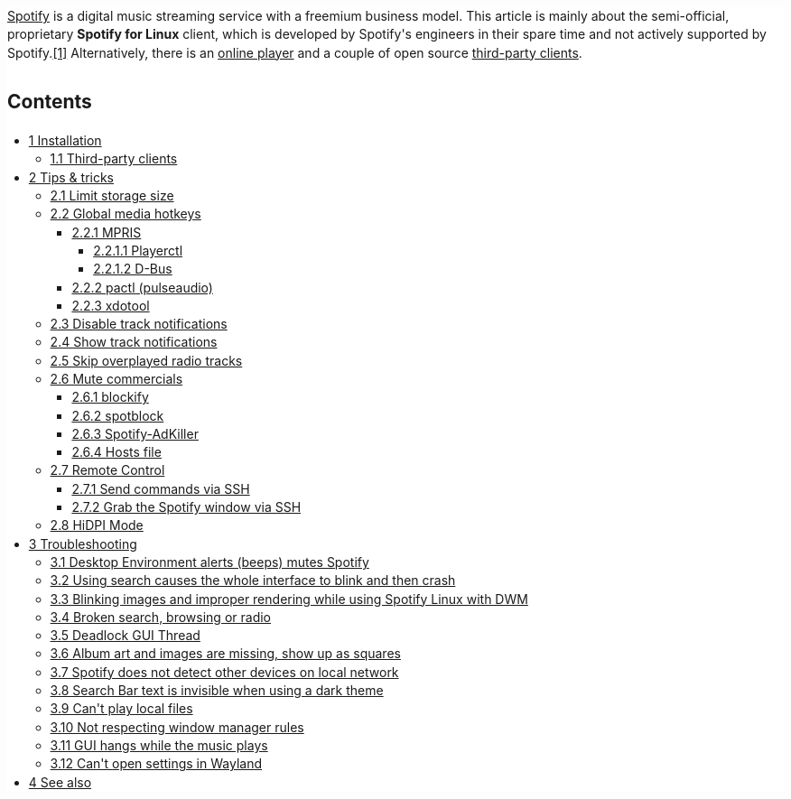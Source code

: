 [Spotify](https://en.wikipedia.org/wiki/Spotify "wikipedia:Spotify") is a digital music streaming service with a freemium business model. This article is mainly about the semi-official, proprietary **Spotify for Linux** client, which is developed by Spotify's engineers in their spare time and not actively supported by Spotify.[[1]](https://www.spotify.com/us/download/linux/) Alternatively, there is an [online player](https://open.spotify.com/) and a couple of open source [third-party clients](#Third-party_clients).

## Contents

*   [1 Installation](#Installation)
    *   [1.1 Third-party clients](#Third-party_clients)
*   [2 Tips & tricks](#Tips_.26_tricks)
    *   [2.1 Limit storage size](#Limit_storage_size)
    *   [2.2 Global media hotkeys](#Global_media_hotkeys)
        *   [2.2.1 MPRIS](#MPRIS)
            *   [2.2.1.1 Playerctl](#Playerctl)
            *   [2.2.1.2 D-Bus](#D-Bus)
        *   [2.2.2 pactl (pulseaudio)](#pactl_.28pulseaudio.29)
        *   [2.2.3 xdotool](#xdotool)
    *   [2.3 Disable track notifications](#Disable_track_notifications)
    *   [2.4 Show track notifications](#Show_track_notifications)
    *   [2.5 Skip overplayed radio tracks](#Skip_overplayed_radio_tracks)
    *   [2.6 Mute commercials](#Mute_commercials)
        *   [2.6.1 blockify](#blockify)
        *   [2.6.2 spotblock](#spotblock)
        *   [2.6.3 Spotify-AdKiller](#Spotify-AdKiller)
        *   [2.6.4 Hosts file](#Hosts_file)
    *   [2.7 Remote Control](#Remote_Control)
        *   [2.7.1 Send commands via SSH](#Send_commands_via_SSH)
        *   [2.7.2 Grab the Spotify window via SSH](#Grab_the_Spotify_window_via_SSH)
    *   [2.8 HiDPI Mode](#HiDPI_Mode)
*   [3 Troubleshooting](#Troubleshooting)
    *   [3.1 Desktop Environment alerts (beeps) mutes Spotify](#Desktop_Environment_alerts_.28beeps.29_mutes_Spotify)
    *   [3.2 Using search causes the whole interface to blink and then crash](#Using_search_causes_the_whole_interface_to_blink_and_then_crash)
    *   [3.3 Blinking images and improper rendering while using Spotify Linux with DWM](#Blinking_images_and_improper_rendering_while_using_Spotify_Linux_with_DWM)
    *   [3.4 Broken search, browsing or radio](#Broken_search.2C_browsing_or_radio)
    *   [3.5 Deadlock GUI Thread](#Deadlock_GUI_Thread)
    *   [3.6 Album art and images are missing, show up as squares](#Album_art_and_images_are_missing.2C_show_up_as_squares)
    *   [3.7 Spotify does not detect other devices on local network](#Spotify_does_not_detect_other_devices_on_local_network)
    *   [3.8 Search Bar text is invisible when using a dark theme](#Search_Bar_text_is_invisible_when_using_a_dark_theme)
    *   [3.9 Can't play local files](#Can.27t_play_local_files)
    *   [3.10 Not respecting window manager rules](#Not_respecting_window_manager_rules)
    *   [3.11 GUI hangs while the music plays](#GUI_hangs_while_the_music_plays)
    *   [3.12 Can't open settings in Wayland](#Can.27t_open_settings_in_Wayland)
*   [4 See also](#See_also)
